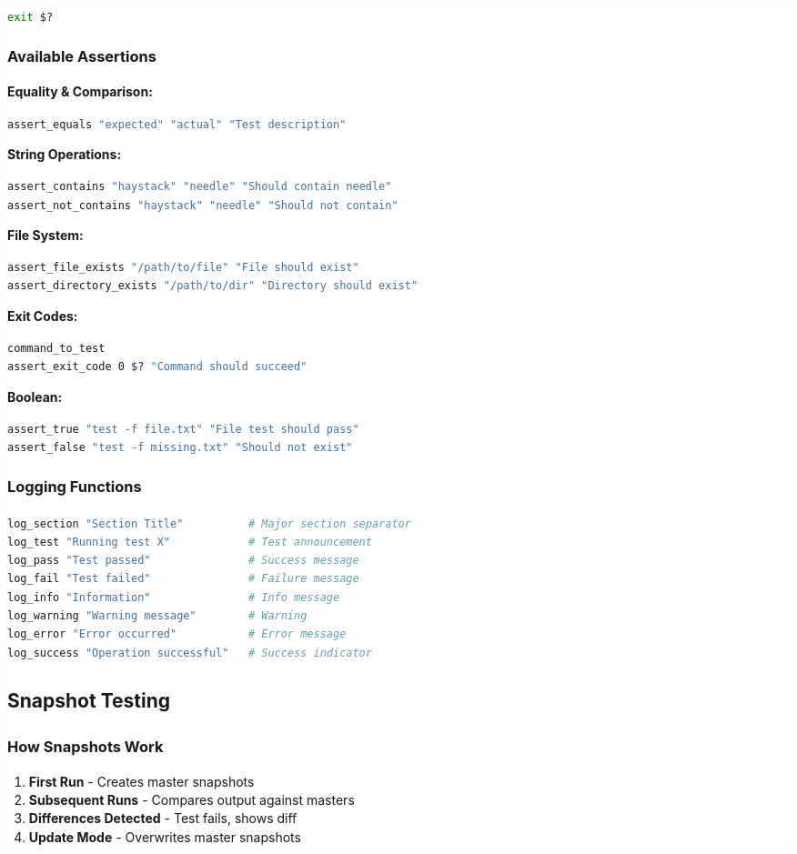 ```bash
exit $?
```

### Available Assertions

**Equality & Comparison:**
```bash
assert_equals "expected" "actual" "Test description"
```

**String Operations:**
```bash
assert_contains "haystack" "needle" "Should contain needle"
assert_not_contains "haystack" "needle" "Should not contain"
```

**File System:**
```bash
assert_file_exists "/path/to/file" "File should exist"
assert_directory_exists "/path/to/dir" "Directory should exist"
```

**Exit Codes:**
```bash
command_to_test
assert_exit_code 0 $? "Command should succeed"
```

**Boolean:**
```bash
assert_true "test -f file.txt" "File test should pass"
assert_false "test -f missing.txt" "Should not exist"
```

### Logging Functions

```bash
log_section "Section Title"          # Major section separator
log_test "Running test X"            # Test announcement
log_pass "Test passed"               # Success message
log_fail "Test failed"               # Failure message
log_info "Information"               # Info message
log_warning "Warning message"        # Warning
log_error "Error occurred"           # Error message
log_success "Operation successful"   # Success indicator
```

## Snapshot Testing

### How Snapshots Work

1. **First Run** - Creates master snapshots
2. **Subsequent Runs** - Compares output against masters
3. **Differences Detected** - Test fails, shows diff
4. **Update Mode** - Overwrites master snapshots
